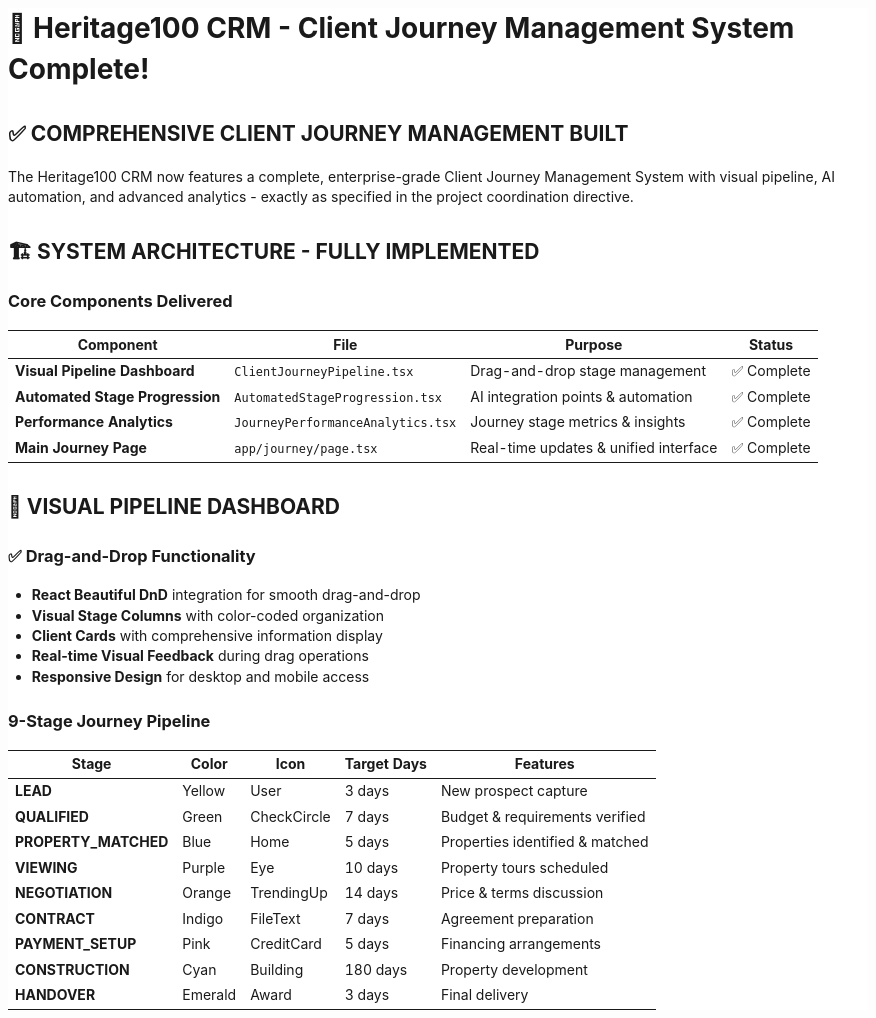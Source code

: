 # 🎯 Heritage100 CRM - Client Journey Management System Complete!

## ✅ **COMPREHENSIVE CLIENT JOURNEY MANAGEMENT BUILT**

The Heritage100 CRM now features a complete, enterprise-grade Client Journey Management System with visual pipeline, AI automation, and advanced analytics - exactly as specified in the project coordination directive.

## 🏗️ **SYSTEM ARCHITECTURE - FULLY IMPLEMENTED**

### **Core Components Delivered**

| Component | File | Purpose | Status |
|-----------|------|---------|--------|
| **Visual Pipeline Dashboard** | `ClientJourneyPipeline.tsx` | Drag-and-drop stage management | ✅ Complete |
| **Automated Stage Progression** | `AutomatedStageProgression.tsx` | AI integration points & automation | ✅ Complete |
| **Performance Analytics** | `JourneyPerformanceAnalytics.tsx` | Journey stage metrics & insights | ✅ Complete |
| **Main Journey Page** | `app/journey/page.tsx` | Real-time updates & unified interface | ✅ Complete |

## 🎨 **VISUAL PIPELINE DASHBOARD**

### **✅ Drag-and-Drop Functionality**
- **React Beautiful DnD** integration for smooth drag-and-drop
- **Visual Stage Columns** with color-coded organization
- **Client Cards** with comprehensive information display
- **Real-time Visual Feedback** during drag operations
- **Responsive Design** for desktop and mobile access

### **9-Stage Journey Pipeline**
| Stage | Color | Icon | Target Days | Features |
|-------|-------|------|-------------|----------|
| **LEAD** | Yellow | User | 3 days | New prospect capture |
| **QUALIFIED** | Green | CheckCircle | 7 days | Budget & requirements verified |
| **PROPERTY_MATCHED** | Blue | Home | 5 days | Properties identified & matched |
| **VIEWING** | Purple | Eye | 10 days | Property tours scheduled |
| **NEGOTIATION** | Orange | TrendingUp | 14 days | Price & terms discussion |
| **CONTRACT** | Indigo | FileText | 7 days | Agreement preparation |
| **PAYMENT_SETUP** | Pink | CreditCard | 5 days | Financing arrangements |
| **CONSTRUCTION** | Cyan | Building | 180 days | Property development |
| **HANDOVER** | Emerald | Award | 3 days | Final delivery |
